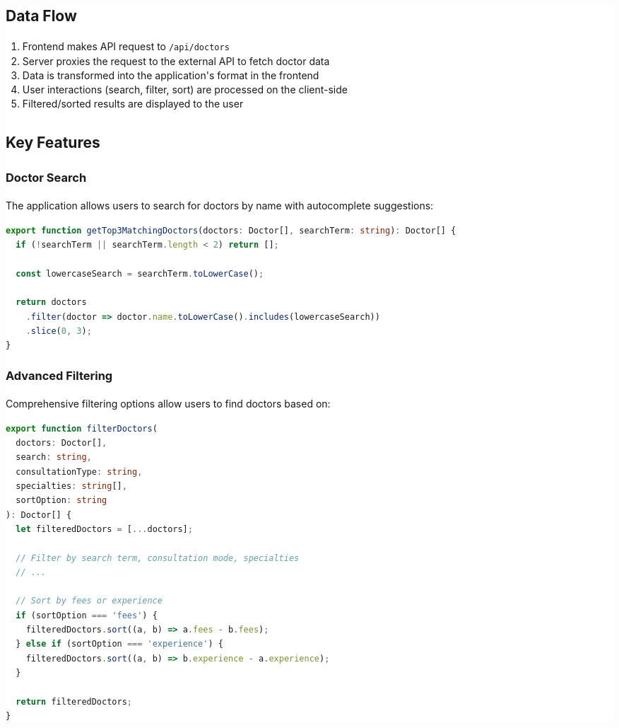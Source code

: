 ## Data Flow

1. Frontend makes API request to `/api/doctors`
2. Server proxies the request to the external API to fetch doctor data
3. Data is transformed into the application's format in the frontend
4. User interactions (search, filter, sort) are processed on the client-side
5. Filtered/sorted results are displayed to the user

## Key Features

### Doctor Search

The application allows users to search for doctors by name with autocomplete suggestions:

```typescript
export function getTop3MatchingDoctors(doctors: Doctor[], searchTerm: string): Doctor[] {
  if (!searchTerm || searchTerm.length < 2) return [];
  
  const lowercaseSearch = searchTerm.toLowerCase();
  
  return doctors
    .filter(doctor => doctor.name.toLowerCase().includes(lowercaseSearch))
    .slice(0, 3);
}
```

### Advanced Filtering

Comprehensive filtering options allow users to find doctors based on:

```typescript
export function filterDoctors(
  doctors: Doctor[], 
  search: string, 
  consultationType: string,
  specialties: string[],
  sortOption: string
): Doctor[] {
  let filteredDoctors = [...doctors];
  
  // Filter by search term, consultation mode, specialties
  // ...
  
  // Sort by fees or experience
  if (sortOption === 'fees') {
    filteredDoctors.sort((a, b) => a.fees - b.fees);
  } else if (sortOption === 'experience') {
    filteredDoctors.sort((a, b) => b.experience - a.experience);
  }
  
  return filteredDoctors;
}
```
